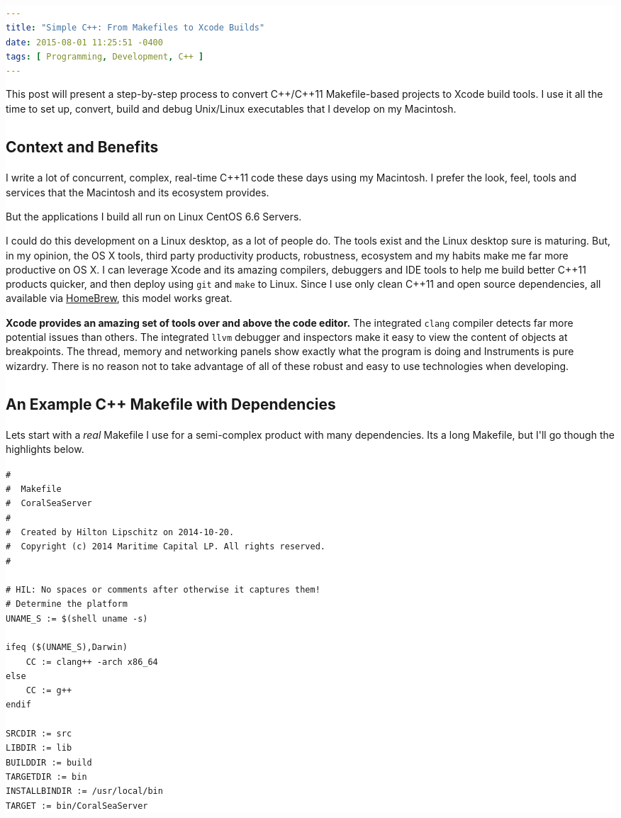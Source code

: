 ```yaml
---
title: "Simple C++: From Makefiles to Xcode Builds"
date: 2015-08-01 11:25:51 -0400
tags: [ Programming, Development, C++ ]
---
```


This post will present a step-by-step process to convert C++/C++11 Makefile-based projects to Xcode build tools. I use it all the time to set up, convert, build and debug Unix/Linux executables that I develop on my Macintosh.



## Context and Benefits

I write a lot of concurrent, complex, real-time C++11 code these days using my Macintosh. I prefer the look, feel, tools and services that the Macintosh and its ecosystem provides. 

But the applications I build all run on Linux CentOS 6.6 Servers.

I could do this development on a Linux desktop, as a lot of people do. The tools exist and the Linux desktop sure is maturing. But, in my opinion, the OS X tools, third party productivity products, robustness, ecosystem and my habits make me far more productive on OS X. I can leverage Xcode and its amazing compilers, debuggers and IDE tools to help me build better C++11 products quicker, and then deploy using `git` and `make` to Linux. Since I use only clean C++11 and open source dependencies, all available via [HomeBrew](https://hiltmon.com/blog/2013/09/29/homebrew-happiness/), this model works great.

**Xcode provides an amazing set of tools over and above the code editor.** The integrated `clang` compiler detects far more potential issues than others. The integrated `llvm` debugger and inspectors make it easy to view the content of objects at breakpoints. The thread, memory and networking panels show exactly what the program is doing and Instruments is pure wizardry. There is no reason not to take advantage of all of these robust and easy to use technologies when developing.

## An Example C++ Makefile with Dependencies

Lets start with a *real* Makefile I use for a semi-complex product with many dependencies. Its a long Makefile, but I'll go though the highlights below.

```make
#
#  Makefile
#  CoralSeaServer
#
#  Created by Hilton Lipschitz on 2014-10-20.
#  Copyright (c) 2014 Maritime Capital LP. All rights reserved.
#

# HIL: No spaces or comments after otherwise it captures them!
# Determine the platform
UNAME_S := $(shell uname -s)

ifeq ($(UNAME_S),Darwin)
	CC := clang++ -arch x86_64
else
	CC := g++
endif

SRCDIR := src
LIBDIR := lib
BUILDDIR := build
TARGETDIR := bin
INSTALLBINDIR := /usr/local/bin
TARGET := bin/CoralSeaServer

```